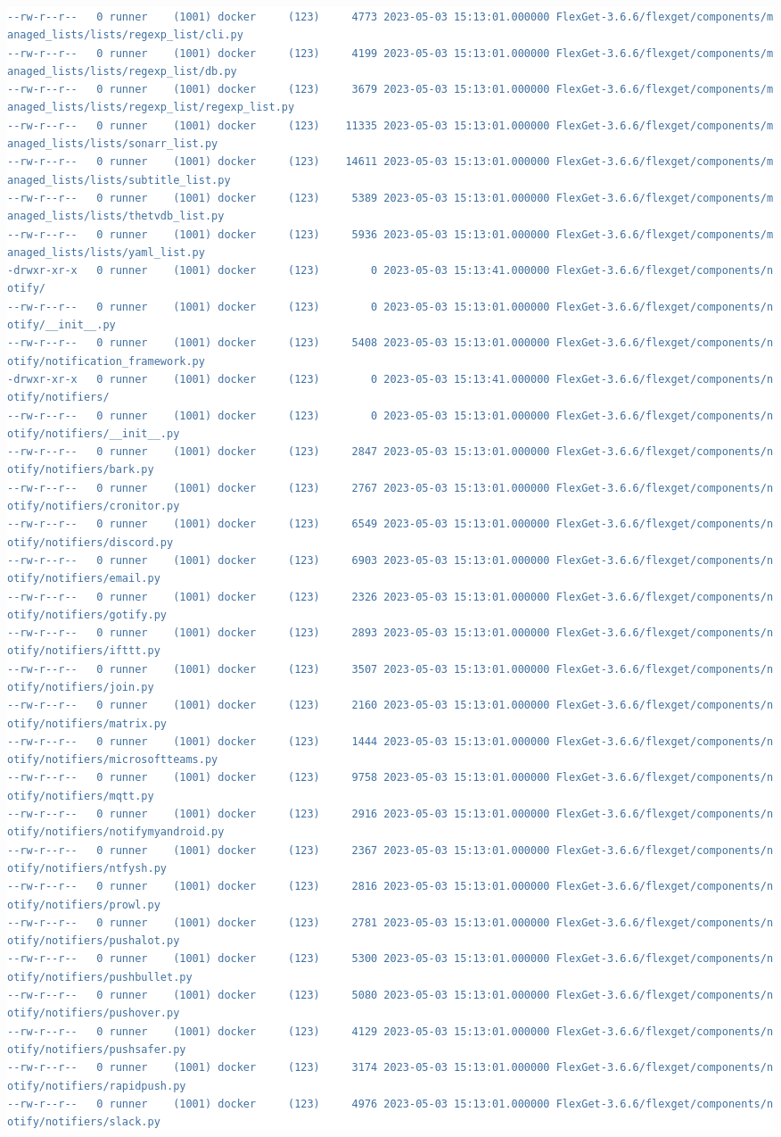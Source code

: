 ```diff
--rw-r--r--   0 runner    (1001) docker     (123)     4773 2023-05-03 15:13:01.000000 FlexGet-3.6.6/flexget/components/managed_lists/lists/regexp_list/cli.py
--rw-r--r--   0 runner    (1001) docker     (123)     4199 2023-05-03 15:13:01.000000 FlexGet-3.6.6/flexget/components/managed_lists/lists/regexp_list/db.py
--rw-r--r--   0 runner    (1001) docker     (123)     3679 2023-05-03 15:13:01.000000 FlexGet-3.6.6/flexget/components/managed_lists/lists/regexp_list/regexp_list.py
--rw-r--r--   0 runner    (1001) docker     (123)    11335 2023-05-03 15:13:01.000000 FlexGet-3.6.6/flexget/components/managed_lists/lists/sonarr_list.py
--rw-r--r--   0 runner    (1001) docker     (123)    14611 2023-05-03 15:13:01.000000 FlexGet-3.6.6/flexget/components/managed_lists/lists/subtitle_list.py
--rw-r--r--   0 runner    (1001) docker     (123)     5389 2023-05-03 15:13:01.000000 FlexGet-3.6.6/flexget/components/managed_lists/lists/thetvdb_list.py
--rw-r--r--   0 runner    (1001) docker     (123)     5936 2023-05-03 15:13:01.000000 FlexGet-3.6.6/flexget/components/managed_lists/lists/yaml_list.py
-drwxr-xr-x   0 runner    (1001) docker     (123)        0 2023-05-03 15:13:41.000000 FlexGet-3.6.6/flexget/components/notify/
--rw-r--r--   0 runner    (1001) docker     (123)        0 2023-05-03 15:13:01.000000 FlexGet-3.6.6/flexget/components/notify/__init__.py
--rw-r--r--   0 runner    (1001) docker     (123)     5408 2023-05-03 15:13:01.000000 FlexGet-3.6.6/flexget/components/notify/notification_framework.py
-drwxr-xr-x   0 runner    (1001) docker     (123)        0 2023-05-03 15:13:41.000000 FlexGet-3.6.6/flexget/components/notify/notifiers/
--rw-r--r--   0 runner    (1001) docker     (123)        0 2023-05-03 15:13:01.000000 FlexGet-3.6.6/flexget/components/notify/notifiers/__init__.py
--rw-r--r--   0 runner    (1001) docker     (123)     2847 2023-05-03 15:13:01.000000 FlexGet-3.6.6/flexget/components/notify/notifiers/bark.py
--rw-r--r--   0 runner    (1001) docker     (123)     2767 2023-05-03 15:13:01.000000 FlexGet-3.6.6/flexget/components/notify/notifiers/cronitor.py
--rw-r--r--   0 runner    (1001) docker     (123)     6549 2023-05-03 15:13:01.000000 FlexGet-3.6.6/flexget/components/notify/notifiers/discord.py
--rw-r--r--   0 runner    (1001) docker     (123)     6903 2023-05-03 15:13:01.000000 FlexGet-3.6.6/flexget/components/notify/notifiers/email.py
--rw-r--r--   0 runner    (1001) docker     (123)     2326 2023-05-03 15:13:01.000000 FlexGet-3.6.6/flexget/components/notify/notifiers/gotify.py
--rw-r--r--   0 runner    (1001) docker     (123)     2893 2023-05-03 15:13:01.000000 FlexGet-3.6.6/flexget/components/notify/notifiers/ifttt.py
--rw-r--r--   0 runner    (1001) docker     (123)     3507 2023-05-03 15:13:01.000000 FlexGet-3.6.6/flexget/components/notify/notifiers/join.py
--rw-r--r--   0 runner    (1001) docker     (123)     2160 2023-05-03 15:13:01.000000 FlexGet-3.6.6/flexget/components/notify/notifiers/matrix.py
--rw-r--r--   0 runner    (1001) docker     (123)     1444 2023-05-03 15:13:01.000000 FlexGet-3.6.6/flexget/components/notify/notifiers/microsoftteams.py
--rw-r--r--   0 runner    (1001) docker     (123)     9758 2023-05-03 15:13:01.000000 FlexGet-3.6.6/flexget/components/notify/notifiers/mqtt.py
--rw-r--r--   0 runner    (1001) docker     (123)     2916 2023-05-03 15:13:01.000000 FlexGet-3.6.6/flexget/components/notify/notifiers/notifymyandroid.py
--rw-r--r--   0 runner    (1001) docker     (123)     2367 2023-05-03 15:13:01.000000 FlexGet-3.6.6/flexget/components/notify/notifiers/ntfysh.py
--rw-r--r--   0 runner    (1001) docker     (123)     2816 2023-05-03 15:13:01.000000 FlexGet-3.6.6/flexget/components/notify/notifiers/prowl.py
--rw-r--r--   0 runner    (1001) docker     (123)     2781 2023-05-03 15:13:01.000000 FlexGet-3.6.6/flexget/components/notify/notifiers/pushalot.py
--rw-r--r--   0 runner    (1001) docker     (123)     5300 2023-05-03 15:13:01.000000 FlexGet-3.6.6/flexget/components/notify/notifiers/pushbullet.py
--rw-r--r--   0 runner    (1001) docker     (123)     5080 2023-05-03 15:13:01.000000 FlexGet-3.6.6/flexget/components/notify/notifiers/pushover.py
--rw-r--r--   0 runner    (1001) docker     (123)     4129 2023-05-03 15:13:01.000000 FlexGet-3.6.6/flexget/components/notify/notifiers/pushsafer.py
--rw-r--r--   0 runner    (1001) docker     (123)     3174 2023-05-03 15:13:01.000000 FlexGet-3.6.6/flexget/components/notify/notifiers/rapidpush.py
--rw-r--r--   0 runner    (1001) docker     (123)     4976 2023-05-03 15:13:01.000000 FlexGet-3.6.6/flexget/components/notify/notifiers/slack.py
```